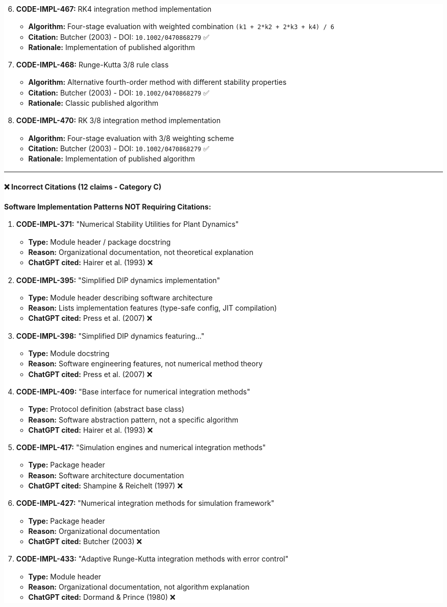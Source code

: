 6. **CODE-IMPL-467:** RK4 integration method implementation
   - **Algorithm:** Four-stage evaluation with weighted combination `(k1 + 2*k2 + 2*k3 + k4) / 6`
   - **Citation:** Butcher (2003) - DOI: `10.1002/0470868279` ✅
   - **Rationale:** Implementation of published algorithm

7. **CODE-IMPL-468:** Runge-Kutta 3/8 rule class
   - **Algorithm:** Alternative fourth-order method with different stability properties
   - **Citation:** Butcher (2003) - DOI: `10.1002/0470868279` ✅
   - **Rationale:** Classic published algorithm

8. **CODE-IMPL-470:** RK 3/8 integration method implementation
   - **Algorithm:** Four-stage evaluation with 3/8 weighting scheme
   - **Citation:** Butcher (2003) - DOI: `10.1002/0470868279` ✅
   - **Rationale:** Implementation of published algorithm

---

#### ❌ Incorrect Citations (12 claims - Category C)

**Software Implementation Patterns NOT Requiring Citations:**

1. **CODE-IMPL-371:** "Numerical Stability Utilities for Plant Dynamics"
   - **Type:** Module header / package docstring
   - **Reason:** Organizational documentation, not theoretical explanation
   - **ChatGPT cited:** Hairer et al. (1993) ❌

2. **CODE-IMPL-395:** "Simplified DIP dynamics implementation"
   - **Type:** Module header describing software architecture
   - **Reason:** Lists implementation features (type-safe config, JIT compilation)
   - **ChatGPT cited:** Press et al. (2007) ❌

3. **CODE-IMPL-398:** "Simplified DIP dynamics featuring..."
   - **Type:** Module docstring
   - **Reason:** Software engineering features, not numerical method theory
   - **ChatGPT cited:** Press et al. (2007) ❌

4. **CODE-IMPL-409:** "Base interface for numerical integration methods"
   - **Type:** Protocol definition (abstract base class)
   - **Reason:** Software abstraction pattern, not a specific algorithm
   - **ChatGPT cited:** Hairer et al. (1993) ❌

5. **CODE-IMPL-417:** "Simulation engines and numerical integration methods"
   - **Type:** Package header
   - **Reason:** Software architecture documentation
   - **ChatGPT cited:** Shampine & Reichelt (1997) ❌

6. **CODE-IMPL-427:** "Numerical integration methods for simulation framework"
   - **Type:** Package header
   - **Reason:** Organizational documentation
   - **ChatGPT cited:** Butcher (2003) ❌

7. **CODE-IMPL-433:** "Adaptive Runge-Kutta integration methods with error control"
   - **Type:** Module header
   - **Reason:** Organizational documentation, not algorithm explanation
   - **ChatGPT cited:** Dormand & Prince (1980) ❌
